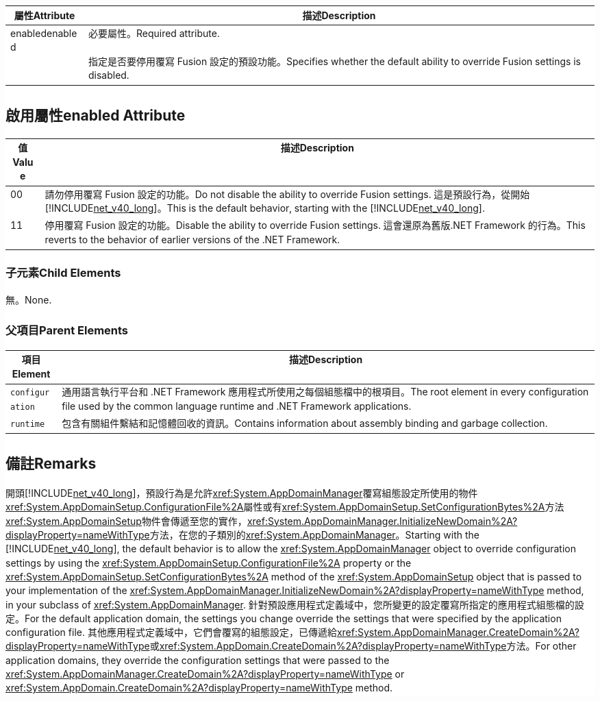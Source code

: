 |<span data-ttu-id="b6e84-111">屬性</span><span class="sxs-lookup"><span data-stu-id="b6e84-111">Attribute</span></span>|<span data-ttu-id="b6e84-112">描述</span><span class="sxs-lookup"><span data-stu-id="b6e84-112">Description</span></span>|  
|---------------|-----------------|  
|<span data-ttu-id="b6e84-113">enabled</span><span class="sxs-lookup"><span data-stu-id="b6e84-113">enabled</span></span>|<span data-ttu-id="b6e84-114">必要屬性。</span><span class="sxs-lookup"><span data-stu-id="b6e84-114">Required attribute.</span></span><br /><br /> <span data-ttu-id="b6e84-115">指定是否要停用覆寫 Fusion 設定的預設功能。</span><span class="sxs-lookup"><span data-stu-id="b6e84-115">Specifies whether the default ability to override Fusion settings is disabled.</span></span>|  
  
## <a name="enabled-attribute"></a><span data-ttu-id="b6e84-116">啟用屬性</span><span class="sxs-lookup"><span data-stu-id="b6e84-116">enabled Attribute</span></span>  
  
|<span data-ttu-id="b6e84-117">值</span><span class="sxs-lookup"><span data-stu-id="b6e84-117">Value</span></span>|<span data-ttu-id="b6e84-118">描述</span><span class="sxs-lookup"><span data-stu-id="b6e84-118">Description</span></span>|  
|-----------|-----------------|  
|<span data-ttu-id="b6e84-119">0</span><span class="sxs-lookup"><span data-stu-id="b6e84-119">0</span></span>|<span data-ttu-id="b6e84-120">請勿停用覆寫 Fusion 設定的功能。</span><span class="sxs-lookup"><span data-stu-id="b6e84-120">Do not disable the ability to override Fusion settings.</span></span> <span data-ttu-id="b6e84-121">這是預設行為，從開始[!INCLUDE[net_v40_long](../../../../../includes/net-v40-long-md.md)]。</span><span class="sxs-lookup"><span data-stu-id="b6e84-121">This is the default behavior, starting with the [!INCLUDE[net_v40_long](../../../../../includes/net-v40-long-md.md)].</span></span>|  
|<span data-ttu-id="b6e84-122">1</span><span class="sxs-lookup"><span data-stu-id="b6e84-122">1</span></span>|<span data-ttu-id="b6e84-123">停用覆寫 Fusion 設定的功能。</span><span class="sxs-lookup"><span data-stu-id="b6e84-123">Disable the ability to override Fusion settings.</span></span> <span data-ttu-id="b6e84-124">這會還原為舊版.NET Framework 的行為。</span><span class="sxs-lookup"><span data-stu-id="b6e84-124">This reverts to the behavior of earlier versions of the .NET Framework.</span></span>|  
  
### <a name="child-elements"></a><span data-ttu-id="b6e84-125">子元素</span><span class="sxs-lookup"><span data-stu-id="b6e84-125">Child Elements</span></span>  
 <span data-ttu-id="b6e84-126">無。</span><span class="sxs-lookup"><span data-stu-id="b6e84-126">None.</span></span>  
  
### <a name="parent-elements"></a><span data-ttu-id="b6e84-127">父項目</span><span class="sxs-lookup"><span data-stu-id="b6e84-127">Parent Elements</span></span>  
  
|<span data-ttu-id="b6e84-128">項目</span><span class="sxs-lookup"><span data-stu-id="b6e84-128">Element</span></span>|<span data-ttu-id="b6e84-129">描述</span><span class="sxs-lookup"><span data-stu-id="b6e84-129">Description</span></span>|  
|-------------|-----------------|  
|`configuration`|<span data-ttu-id="b6e84-130">通用語言執行平台和 .NET Framework 應用程式所使用之每個組態檔中的根項目。</span><span class="sxs-lookup"><span data-stu-id="b6e84-130">The root element in every configuration file used by the common language runtime and .NET Framework applications.</span></span>|  
|`runtime`|<span data-ttu-id="b6e84-131">包含有關組件繫結和記憶體回收的資訊。</span><span class="sxs-lookup"><span data-stu-id="b6e84-131">Contains information about assembly binding and garbage collection.</span></span>|  
  
## <a name="remarks"></a><span data-ttu-id="b6e84-132">備註</span><span class="sxs-lookup"><span data-stu-id="b6e84-132">Remarks</span></span>  
 <span data-ttu-id="b6e84-133">開頭[!INCLUDE[net_v40_long](../../../../../includes/net-v40-long-md.md)]，預設行為是允許<xref:System.AppDomainManager>覆寫組態設定所使用的物件<xref:System.AppDomainSetup.ConfigurationFile%2A>屬性或有<xref:System.AppDomainSetup.SetConfigurationBytes%2A>方法<xref:System.AppDomainSetup>物件會傳遞至您的實作，<xref:System.AppDomainManager.InitializeNewDomain%2A?displayProperty=nameWithType>方法，在您的子類別的<xref:System.AppDomainManager>。</span><span class="sxs-lookup"><span data-stu-id="b6e84-133">Starting with the [!INCLUDE[net_v40_long](../../../../../includes/net-v40-long-md.md)], the default behavior is to allow the <xref:System.AppDomainManager> object to override configuration settings by using the <xref:System.AppDomainSetup.ConfigurationFile%2A> property or the <xref:System.AppDomainSetup.SetConfigurationBytes%2A> method of the <xref:System.AppDomainSetup> object that is passed to your implementation of the <xref:System.AppDomainManager.InitializeNewDomain%2A?displayProperty=nameWithType> method, in your subclass of <xref:System.AppDomainManager>.</span></span> <span data-ttu-id="b6e84-134">針對預設應用程式定義域中，您所變更的設定覆寫所指定的應用程式組態檔的設定。</span><span class="sxs-lookup"><span data-stu-id="b6e84-134">For the default application domain, the settings you change override the settings that were specified by the application configuration file.</span></span> <span data-ttu-id="b6e84-135">其他應用程式定義域中，它們會覆寫的組態設定，已傳遞給<xref:System.AppDomainManager.CreateDomain%2A?displayProperty=nameWithType>或<xref:System.AppDomain.CreateDomain%2A?displayProperty=nameWithType>方法。</span><span class="sxs-lookup"><span data-stu-id="b6e84-135">For other application domains, they override the configuration settings that were passed to the <xref:System.AppDomainManager.CreateDomain%2A?displayProperty=nameWithType> or <xref:System.AppDomain.CreateDomain%2A?displayProperty=nameWithType> method.</span></span>  
  